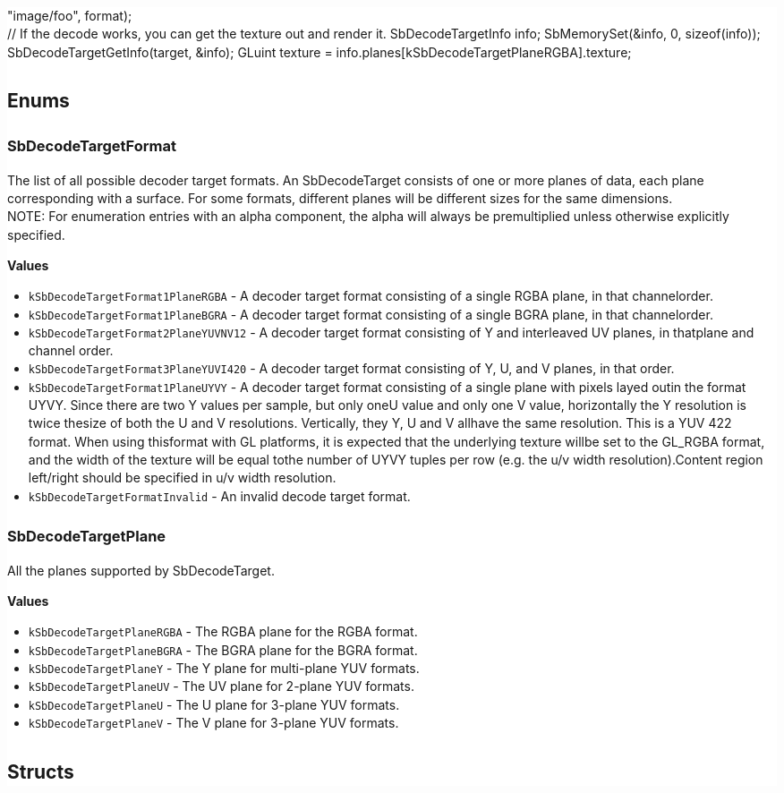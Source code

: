 "image/foo", format);<br>
// If the decode works, you can get the texture out and render it.
SbDecodeTargetInfo info;
SbMemorySet(&info, 0, sizeof(info));
SbDecodeTargetGetInfo(target, &info);
GLuint texture =
info.planes[kSbDecodeTargetPlaneRGBA].texture;

## Enums

### SbDecodeTargetFormat

The list of all possible decoder target formats. An SbDecodeTarget consists
of one or more planes of data, each plane corresponding with a surface. For
some formats, different planes will be different sizes for the same
dimensions.<br>
NOTE: For enumeration entries with an alpha component, the alpha will always
be premultiplied unless otherwise explicitly specified.

**Values**

*   `kSbDecodeTargetFormat1PlaneRGBA` - A decoder target format consisting of a single RGBA plane, in that channelorder.
*   `kSbDecodeTargetFormat1PlaneBGRA` - A decoder target format consisting of a single BGRA plane, in that channelorder.
*   `kSbDecodeTargetFormat2PlaneYUVNV12` - A decoder target format consisting of Y and interleaved UV planes, in thatplane and channel order.
*   `kSbDecodeTargetFormat3PlaneYUVI420` - A decoder target format consisting of Y, U, and V planes, in that order.
*   `kSbDecodeTargetFormat1PlaneUYVY` - A decoder target format consisting of a single plane with pixels layed outin the format UYVY.  Since there are two Y values per sample, but only oneU value and only one V value, horizontally the Y resolution is twice thesize of both the U and V resolutions.  Vertically, they Y, U and V allhave the same resolution.  This is a YUV 422 format.  When using thisformat with GL platforms, it is expected that the underlying texture willbe set to the GL_RGBA format, and the width of the texture will be equal tothe number of UYVY tuples per row (e.g. the u/v width resolution).Content region left/right should be specified in u/v width resolution.
*   `kSbDecodeTargetFormatInvalid` - An invalid decode target format.

### SbDecodeTargetPlane

All the planes supported by SbDecodeTarget.

**Values**

*   `kSbDecodeTargetPlaneRGBA` - The RGBA plane for the RGBA format.
*   `kSbDecodeTargetPlaneBGRA` - The BGRA plane for the BGRA format.
*   `kSbDecodeTargetPlaneY` - The Y plane for multi-plane YUV formats.
*   `kSbDecodeTargetPlaneUV` - The UV plane for 2-plane YUV formats.
*   `kSbDecodeTargetPlaneU` - The U plane for 3-plane YUV formats.
*   `kSbDecodeTargetPlaneV` - The V plane for 3-plane YUV formats.

## Structs
